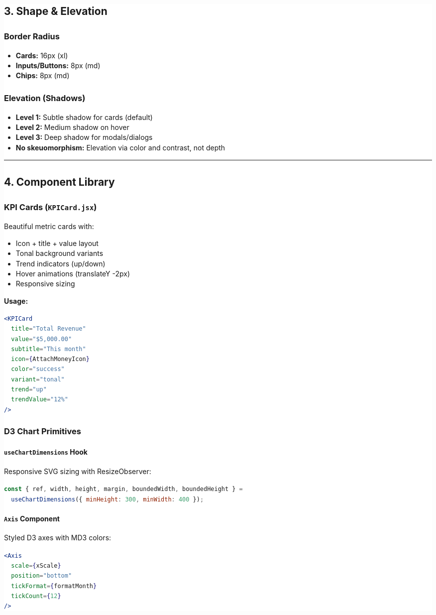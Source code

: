 
## 3. Shape & Elevation

### Border Radius
- **Cards:** 16px (xl)
- **Inputs/Buttons:** 8px (md)
- **Chips:** 8px (md)

### Elevation (Shadows)
- **Level 1:** Subtle shadow for cards (default)
- **Level 2:** Medium shadow on hover
- **Level 3:** Deep shadow for modals/dialogs
- **No skeuomorphism:** Elevation via color and contrast, not depth

---

## 4. Component Library

### KPI Cards (`KPICard.jsx`)
Beautiful metric cards with:
- Icon + title + value layout
- Tonal background variants
- Trend indicators (up/down)
- Hover animations (translateY -2px)
- Responsive sizing

**Usage:**
```jsx
<KPICard
  title="Total Revenue"
  value="$5,000.00"
  subtitle="This month"
  icon={AttachMoneyIcon}
  color="success"
  variant="tonal"
  trend="up"
  trendValue="12%"
/>
```

### D3 Chart Primitives

#### `useChartDimensions` Hook
Responsive SVG sizing with ResizeObserver:
```jsx
const { ref, width, height, margin, boundedWidth, boundedHeight } = 
  useChartDimensions({ minHeight: 300, minWidth: 400 });
```

#### `Axis` Component
Styled D3 axes with MD3 colors:
```jsx
<Axis 
  scale={xScale} 
  position="bottom" 
  tickFormat={formatMonth}
  tickCount={12}
/>
```

